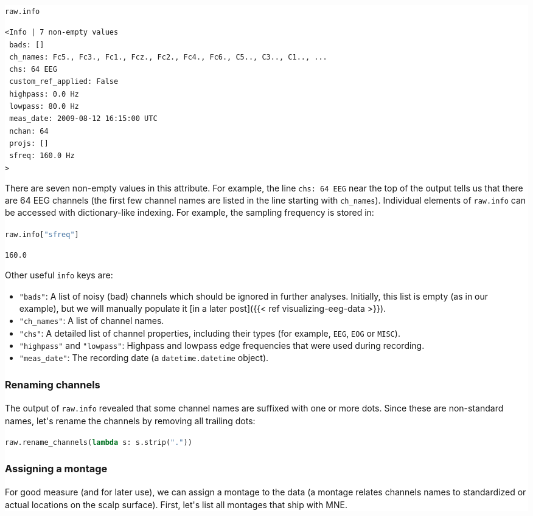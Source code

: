 ```python
raw.info
```

```
<Info | 7 non-empty values
 bads: []
 ch_names: Fc5., Fc3., Fc1., Fcz., Fc2., Fc4., Fc6., C5.., C3.., C1.., ...
 chs: 64 EEG
 custom_ref_applied: False
 highpass: 0.0 Hz
 lowpass: 80.0 Hz
 meas_date: 2009-08-12 16:15:00 UTC
 nchan: 64
 projs: []
 sfreq: 160.0 Hz
>
```

There are seven non-empty values in this attribute. For example, the line `chs: 64 EEG` near the top of the output tells us that there are 64 EEG channels (the first few channel names are listed in the line starting with `ch_names`). Individual elements of `raw.info` can be accessed with dictionary-like indexing. For example, the sampling frequency is stored in:

```python
raw.info["sfreq"]
```

```
160.0
```

Other useful `info` keys are:

- `"bads"`: A list of noisy (bad) channels which should be ignored in further analyses. Initially, this list is empty (as in our example), but we will manually populate it [in a later post]({{< ref visualizing-eeg-data >}}).
- `"ch_names"`: A list of channel names.
- `"chs"`: A detailed list of channel properties, including their types (for example, `EEG`, `EOG` or `MISC`).
- `"highpass"` and `"lowpass"`: Highpass and lowpass edge frequencies that were used during recording.
- `"meas_date"`: The recording date (a `datetime.datetime` object).

### Renaming channels
The output of `raw.info` revealed that some channel names are suffixed with one or more dots. Since these are non-standard names, let's rename the channels by removing all trailing dots:

```python
raw.rename_channels(lambda s: s.strip("."))
```

### Assigning a montage
For good measure (and for later use), we can assign a montage to the data (a montage relates channels names to standardized or actual locations on the scalp surface). First, let's list all montages that ship with MNE.
